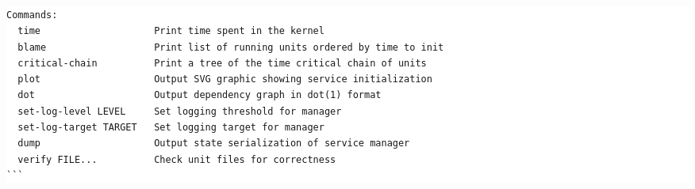 
	Commands:
	  time                    Print time spent in the kernel
	  blame                   Print list of running units ordered by time to init
	  critical-chain          Print a tree of the time critical chain of units
	  plot                    Output SVG graphic showing service initialization
	  dot                     Output dependency graph in dot(1) format
	  set-log-level LEVEL     Set logging threshold for manager
	  set-log-target TARGET   Set logging target for manager
	  dump                    Output state serialization of service manager
	  verify FILE...          Check unit files for correctness
	```
